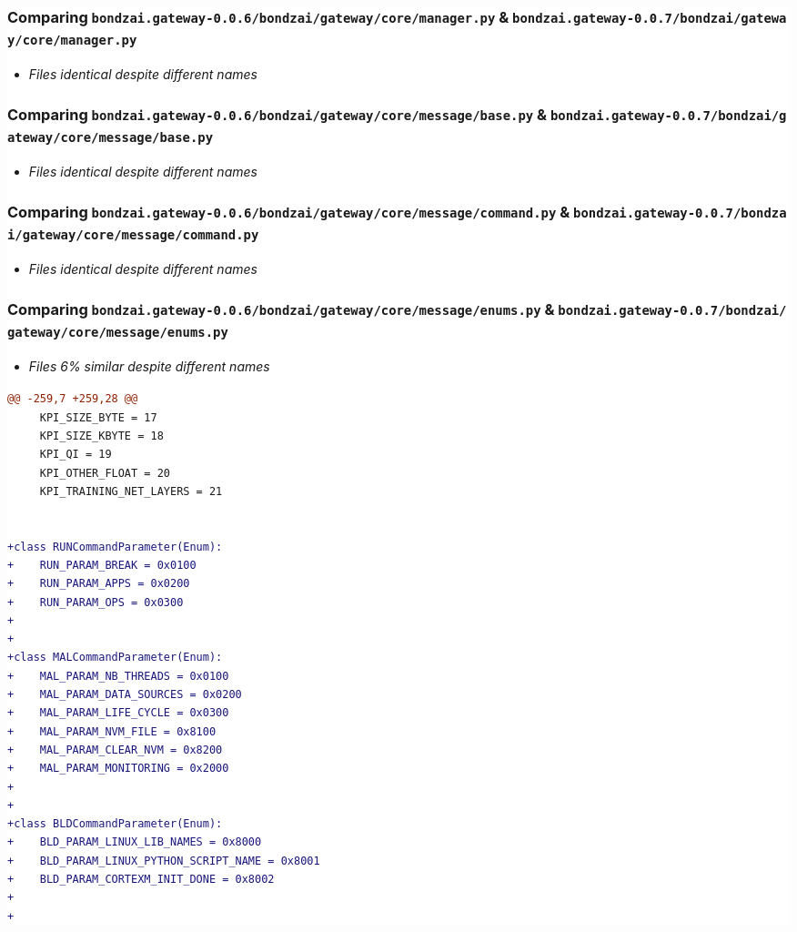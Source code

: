 ### Comparing `bondzai.gateway-0.0.6/bondzai/gateway/core/manager.py` & `bondzai.gateway-0.0.7/bondzai/gateway/core/manager.py`

 * *Files identical despite different names*

### Comparing `bondzai.gateway-0.0.6/bondzai/gateway/core/message/base.py` & `bondzai.gateway-0.0.7/bondzai/gateway/core/message/base.py`

 * *Files identical despite different names*

### Comparing `bondzai.gateway-0.0.6/bondzai/gateway/core/message/command.py` & `bondzai.gateway-0.0.7/bondzai/gateway/core/message/command.py`

 * *Files identical despite different names*

### Comparing `bondzai.gateway-0.0.6/bondzai/gateway/core/message/enums.py` & `bondzai.gateway-0.0.7/bondzai/gateway/core/message/enums.py`

 * *Files 6% similar despite different names*

```diff
@@ -259,7 +259,28 @@
     KPI_SIZE_BYTE = 17
     KPI_SIZE_KBYTE = 18
     KPI_QI = 19
     KPI_OTHER_FLOAT = 20
     KPI_TRAINING_NET_LAYERS = 21
 
 
+class RUNCommandParameter(Enum):
+    RUN_PARAM_BREAK = 0x0100
+    RUN_PARAM_APPS = 0x0200
+    RUN_PARAM_OPS = 0x0300
+
+
+class MALCommandParameter(Enum):
+    MAL_PARAM_NB_THREADS = 0x0100
+    MAL_PARAM_DATA_SOURCES = 0x0200
+    MAL_PARAM_LIFE_CYCLE = 0x0300
+    MAL_PARAM_NVM_FILE = 0x8100
+    MAL_PARAM_CLEAR_NVM = 0x8200
+    MAL_PARAM_MONITORING = 0x2000
+
+
+class BLDCommandParameter(Enum):
+    BLD_PARAM_LINUX_LIB_NAMES = 0x8000
+    BLD_PARAM_LINUX_PYTHON_SCRIPT_NAME = 0x8001
+    BLD_PARAM_CORTEXM_INIT_DONE = 0x8002
+
+
```
